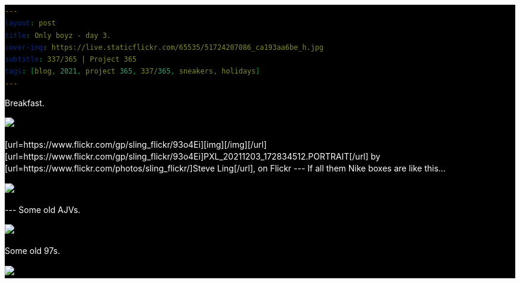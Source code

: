 ```yaml
---
layout: post
title: Only boyz - day 3.
cover-img: https://live.staticflickr.com/65535/51724207086_ca193aa6be_h.jpg
subtitle: 337/365 | Project 365
tags: [blog, 2021, project 365, 337/365, sneakers, holidays]
---
```

<style>
  body {
    background:#000;
    color:#fff;
  }
  .intro-header.big-img {
    background-position:center; 
  }
  .blog-tags a {
    color:#fff;
  }
</style>
Breakfast.
<p class="post-img-wrap">
  <img src="https://live.staticflickr.com/65535/51723394362_70a616c1fb_h.jpg">
</p>
[url=https://www.flickr.com/gp/sling_flickr/93o4Ei][img][/img][/url][url=https://www.flickr.com/gp/sling_flickr/93o4Ei]PXL_20211203_172834512.PORTRAIT[/url] by [url=https://www.flickr.com/photos/sling_flickr/]Steve Ling[/url], on Flickr
---
If all them Nike boxes are like this...
<p class="post-img-wrap">
  <img src="https://live.staticflickr.com/65535/51724207086_ca193aa6be_h.jpg">
</p>
---
Some old AJVs.
<p class="post-img-wrap">
  <img src="https://live.staticflickr.com/65535/51723394692_6ae8e8b634_h.jpg">
</p>
Some old 97s.
<p class="post-img-wrap">
  <img src="https://live.staticflickr.com/65535/51725082880_a902f2c999_h.jpg">
</p>
